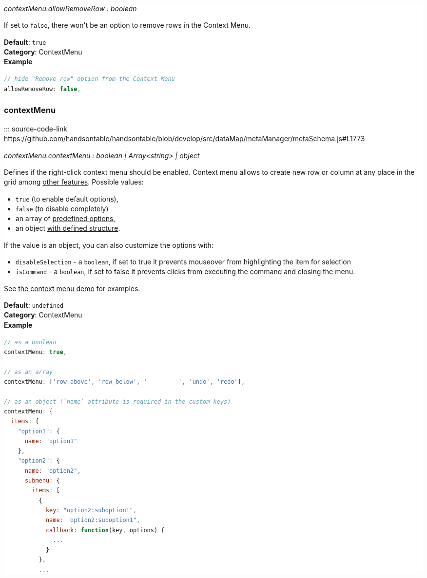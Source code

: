
_contextMenu.allowRemoveRow : boolean_

If set to `false`, there won't be an option to remove rows in the Context Menu.

**Default**: <code>true</code>  
**Category**: ContextMenu  
**Example**  
```js
// hide "Remove row" option from the Context Menu
allowRemoveRow: false,
```


### contextMenu
::: source-code-link https://github.com/handsontable/handsontable/blob/develop/src/dataMap/metaManager/metaSchema.js#L1773


_contextMenu.contextMenu : boolean | Array&lt;string&gt; | object_

Defines if the right-click context menu should be enabled. Context menu allows to create new row or column at any
place in the grid among [other features](https://docs.handsontable.com/demo-context-menu.html).
Possible values:
* `true` (to enable default options),
* `false` (to disable completely)
* an array of [predefined options](https://docs.handsontable.com/demo-context-menu.html#page-specific),
* an object [with defined structure](https://docs.handsontable.com/demo-context-menu.html#page-custom).

If the value is an object, you can also customize the options with:
* `disableSelection` - a `boolean`, if set to true it prevents mouseover from highlighting the item for selection
* `isCommand` - a `boolean`, if set to false it prevents clicks from executing the command and closing the menu.

See [the context menu demo](https://docs.handsontable.com/demo-context-menu.html) for examples.

**Default**: <code>undefined</code>  
**Category**: ContextMenu  
**Example**  
```js
// as a boolean
contextMenu: true,

// as an array
contextMenu: ['row_above', 'row_below', '---------', 'undo', 'redo'],

// as an object (`name` attribute is required in the custom keys)
contextMenu: {
  items: {
    "option1": {
      name: "option1"
    },
    "option2": {
      name: "option2",
      submenu: {
        items: [
          {
            key: "option2:suboption1",
            name: "option2:suboption1",
            callback: function(key, options) {
              ...
            }
          },
          ...
```